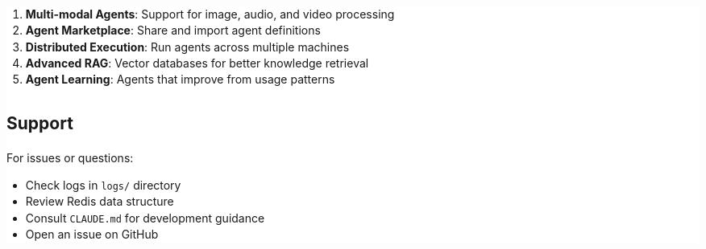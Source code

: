 1. **Multi-modal Agents**: Support for image, audio, and video processing
2. **Agent Marketplace**: Share and import agent definitions
3. **Distributed Execution**: Run agents across multiple machines
4. **Advanced RAG**: Vector databases for better knowledge retrieval
5. **Agent Learning**: Agents that improve from usage patterns

## Support

For issues or questions:
- Check logs in `logs/` directory
- Review Redis data structure
- Consult `CLAUDE.md` for development guidance
- Open an issue on GitHub